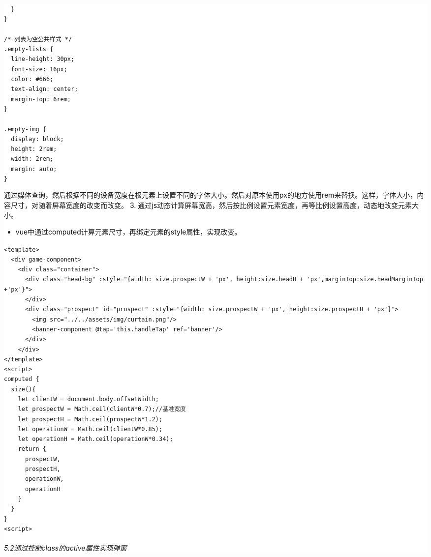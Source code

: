 ```
  }  
}

/* 列表为空公共样式 */
.empty-lists {
  line-height: 30px;
  font-size: 16px;
  color: #666;
  text-align: center;
  margin-top: 6rem;
}

.empty-img {
  display: block;
  height: 2rem;
  width: 2rem;
  margin: auto;
}
```
通过媒体查询，然后根据不同的设备宽度在根元素上设置不同的字体大小。然后对原本使用px的地方使用rem来替换。这样，字体大小，内容尺寸，对随着屏幕宽度的改变而改变。
3. 通过js动态计算屏幕宽高，然后按比例设置元素宽度，再等比例设置高度，动态地改变元素大小。
- vue中通过computed计算元素尺寸，再绑定元素的style属性，实现改变。

```
<template>
  <div game-component>
    <div class="container">
      <div class="head-bg" :style="{width: size.prospectW + 'px', height:size.headH + 'px',marginTop:size.headMarginTop+'px'}">
      </div>
      <div class="prospect" id="prospect" :style="{width: size.prospectW + 'px', height:size.prospectH + 'px'}">
        <img src="../../assets/img/curtain.png"/>
        <banner-component @tap='this.handleTap' ref='banner'/>
      </div>
    </div>
</template>
<script>
computed {
  size(){
    let clientW = document.body.offsetWidth;
    let prospectW = Math.ceil(clientW*0.7);//基准宽度
    let prospectH = Math.ceil(prospectW*1.2);
    let operationW = Math.ceil(clientW*0.85);
    let operationH = Math.ceil(operationW*0.34);
    return {
      prospectW,
      prospectH,
      operationW,
      operationH
    }
  }
}
<script>
```
###### 5.2通过控制class的active属性实现弹窗

